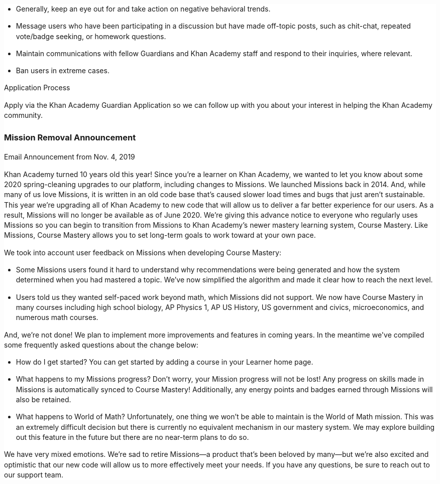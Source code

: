 - Generally, keep an eye out for and take action on negative behavioral trends.

- Message users who have been participating in a discussion but have made off-topic posts, such as chit-chat, repeated vote/badge seeking, or homework questions.

- Maintain communications with fellow Guardians and Khan Academy staff and respond to their inquiries, where relevant.

- Ban users in extreme cases.

Application Process

Apply via the Khan Academy Guardian Application so we can follow up with you about your interest in helping the Khan Academy community.

### Mission Removal Announcement

Email Announcement from Nov. 4, 2019

Khan Academy turned 10 years old this year! Since you’re a learner on Khan Academy, we wanted to let you know about some 2020 spring-cleaning upgrades to our platform, 
including changes to Missions. We launched Missions back in 2014. And, while many of us love Missions, it is written in an old code base that’s caused slower load times 
and bugs that just aren’t sustainable. This year we’re upgrading all of Khan Academy to new code that will allow us to deliver a far better experience for our users. As 
a result, Missions will no longer be available as of June 2020. We’re giving this advance notice to everyone who regularly uses Missions so you can begin to transition 
from Missions to Khan Academy’s newer mastery learning system, Course Mastery. Like Missions, Course Mastery allows you to set long-term goals to work toward at your 
own pace.

We took into account user feedback on Missions when developing Course Mastery:

- Some Missions users found it hard to understand why recommendations were being generated and how the system determined when you had mastered a topic. We’ve now 
simplified the algorithm and made it clear how to reach the next level.

- Users told us they wanted self-paced work beyond math, which Missions did not support. We now have Course Mastery in many courses including high school biology, AP 
Physics 1, AP US History, US government and civics, microeconomics, and numerous math courses.

And, we’re not done! We plan to implement more improvements and features in coming years. In the meantime we've compiled some frequently asked questions about the 
change below:

- How do I get started? You can get started by adding a course in your Learner home page.

- What happens to my Missions progress? Don’t worry, your Mission progress will not be lost! Any progress on skills made in Missions is automatically synced to Course 
Mastery! Additionally, any energy points and badges earned through Missions will also be retained.

- What happens to World of Math? Unfortunately, one thing we won’t be able to maintain is the World of Math mission. This was an extremely difficult decision but there 
is currently no equivalent mechanism in our mastery system. We may explore building out this feature in the future but there are no near-term plans to do so.

We have very mixed emotions. We’re sad to retire Missions—a product that’s been beloved by many—but we’re also excited and optimistic that our new code will allow us 
to more effectively meet your needs. If you have any questions, be sure to reach out to our support team.
